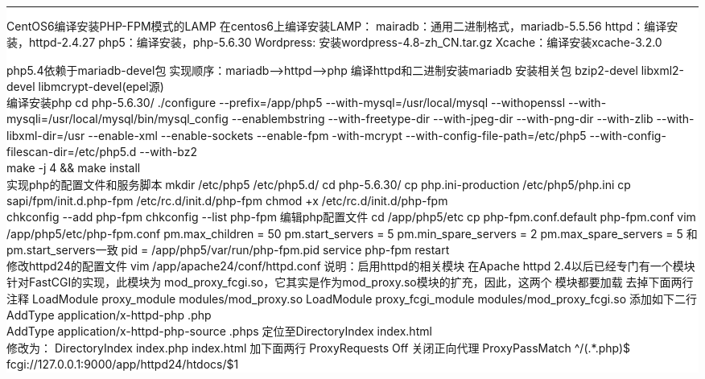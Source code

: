--------------------------------------------------------------------------------

CentOS6编译安装PHP-FPM模式的LAMP 
在centos6上编译安装LAMP： 
mairadb：通用二进制格式，mariadb-5.5.56 
httpd：编译安装，httpd-2.4.27 
php5：编译安装，php-5.6.30 
Wordpress: 安装wordpress-4.8-zh_CN.tar.gz 
Xcache：编译安装xcache-3.2.0 
 
php5.4依赖于mariadb-devel包 
实现顺序：mariadb-->httpd-->php 
 编译httpd和二进制安装mariadb 
安装相关包     bzip2-devel  libxml2-devel libmcrypt-devel(epel源)   
编译安装php 
cd php-5.6.30/ 
./configure --prefix=/app/php5 --with-mysql=/usr/local/mysql --withopenssl --with-mysqli=/usr/local/mysql/bin/mysql_config --enablembstring --with-freetype-dir  --with-jpeg-dir --with-png-dir --with-zlib --with-libxml-dir=/usr --enable-xml --enable-sockets --enable-fpm  -with-mcrypt --with-config-file-path=/etc/php5 --with-config-filescan-dir=/etc/php5.d --with-bz2    
make -j 4 && make install  
 实现php的配置文件和服务脚本 
mkdir /etc/php5  /etc/php5.d/ 
cd php-5.6.30/ 
cp php.ini-production /etc/php5/php.ini 
 cp sapi/fpm/init.d.php-fpm  /etc/rc.d/init.d/php-fpm 
chmod +x /etc/rc.d/init.d/php-fpm  
chkconfig --add php-fpm 
chkconfig --list php-fpm 
编辑php配置文件 
cd /app/php5/etc 
cp php-fpm.conf.default   php-fpm.conf 
vim  /app/php5/etc/php-fpm.conf 
     pm.max_children = 50 
     pm.start_servers = 5 
     pm.min_spare_servers = 2 
     pm.max_spare_servers = 5 和pm.start_servers一致 
     pid = /app/php5/var/run/php-fpm.pid 
 service php-fpm restart  
修改httpd24的配置文件 
vim /app/apache24/conf/httpd.conf 
说明：启用httpd的相关模块 
在Apache httpd 2.4以后已经专门有一个模块针对FastCGI的实现，此模块为 mod_proxy_fcgi.so，它其实是作为mod_proxy.so模块的扩充，因此，这两个 模块都要加载 去掉下面两行注释 
LoadModule proxy_module modules/mod_proxy.so 
LoadModule proxy_fcgi_module modules/mod_proxy_fcgi.so 
添加如下二行    
AddType application/x-httpd-php  .php    
AddType application/x-httpd-php-source  .phps 
定位至DirectoryIndex index.html     
修改为：     DirectoryIndex  index.php  index.html 
加下面两行 
ProxyRequests Off    关闭正向代理 
ProxyPassMatch ^/(.*\.php)$
 fcgi://127.0.0.1:9000/app/httpd24/htdocs/$1 
 